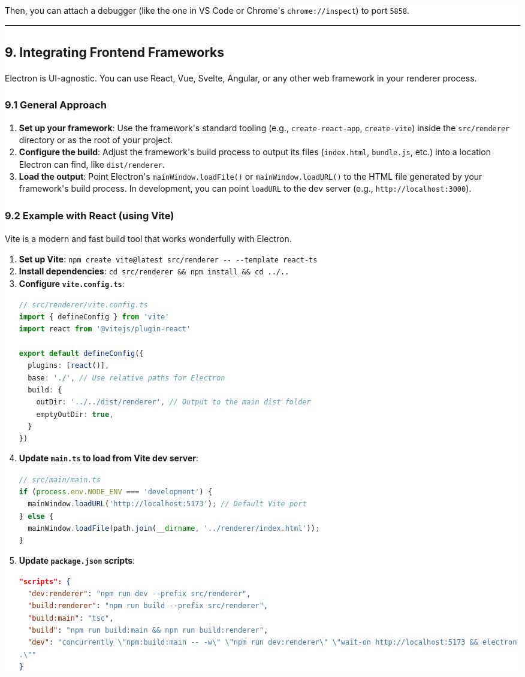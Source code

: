 Then, you can attach a debugger (like the one in VS Code or Chrome's `chrome://inspect`) to port `5858`.

-----

## 9\. Integrating Frontend Frameworks

Electron is UI-agnostic. You can use React, Vue, Svelte, Angular, or any other web framework in your renderer process.

### 9.1 General Approach

1.  **Set up your framework**: Use the framework's standard tooling (e.g., `create-react-app`, `create-vite`) inside the `src/renderer` directory or as the root of your project.
2.  **Configure the build**: Adjust the framework's build process to output its files (`index.html`, `bundle.js`, etc.) into a location Electron can find, like `dist/renderer`.
3.  **Load the output**: Point Electron's `mainWindow.loadFile()` or `mainWindow.loadURL()` to the HTML file generated by your framework's build process. In development, you can point `loadURL` to the dev server (e.g., `http://localhost:3000`).

### 9.2 Example with React (using Vite)

Vite is a modern and fast build tool that works wonderfully with Electron.

1.  **Set up Vite**: `npm create vite@latest src/renderer -- --template react-ts`
2.  **Install dependencies**: `cd src/renderer && npm install && cd ../..`
3.  **Configure `vite.config.ts`**:
    ```typescript
    // src/renderer/vite.config.ts
    import { defineConfig } from 'vite'
    import react from '@vitejs/plugin-react'

    export default defineConfig({
      plugins: [react()],
      base: './', // Use relative paths for Electron
      build: {
        outDir: '../../dist/renderer', // Output to the main dist folder
        emptyOutDir: true,
      }
    })
    ```
4.  **Update `main.ts` to load from Vite dev server**:
    ```typescript
    // src/main/main.ts
    if (process.env.NODE_ENV === 'development') {
      mainWindow.loadURL('http://localhost:5173'); // Default Vite port
    } else {
      mainWindow.loadFile(path.join(__dirname, '../renderer/index.html'));
    }
    ```
5.  **Update `package.json` scripts**:
    ```json
    "scripts": {
      "dev:renderer": "npm run dev --prefix src/renderer",
      "build:renderer": "npm run build --prefix src/renderer",
      "build:main": "tsc",
      "build": "npm run build:main && npm run build:renderer",
      "dev": "concurrently \"npm:build:main -- -w\" \"npm run dev:renderer\" \"wait-on http://localhost:5173 && electron .\""
    }
    ```
